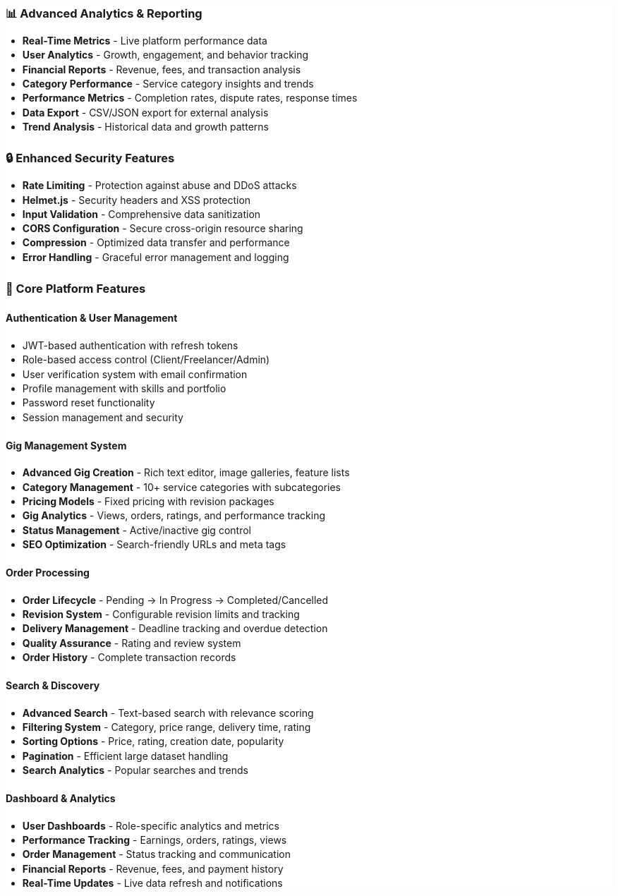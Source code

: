 ### **📊 Advanced Analytics & Reporting**
- **Real-Time Metrics** - Live platform performance data
- **User Analytics** - Growth, engagement, and behavior tracking
- **Financial Reports** - Revenue, fees, and transaction analysis
- **Category Performance** - Service category insights and trends
- **Performance Metrics** - Completion rates, dispute rates, response times
- **Data Export** - CSV/JSON export for external analysis
- **Trend Analysis** - Historical data and growth patterns

### **🔒 Enhanced Security Features**
- **Rate Limiting** - Protection against abuse and DDoS attacks
- **Helmet.js** - Security headers and XSS protection
- **Input Validation** - Comprehensive data sanitization
- **CORS Configuration** - Secure cross-origin resource sharing
- **Compression** - Optimized data transfer and performance
- **Error Handling** - Graceful error management and logging

### **🎯 Core Platform Features**

#### **Authentication & User Management**
- JWT-based authentication with refresh tokens
- Role-based access control (Client/Freelancer/Admin)
- User verification system with email confirmation
- Profile management with skills and portfolio
- Password reset functionality
- Session management and security

#### **Gig Management System**
- **Advanced Gig Creation** - Rich text editor, image galleries, feature lists
- **Category Management** - 10+ service categories with subcategories
- **Pricing Models** - Fixed pricing with revision packages
- **Gig Analytics** - Views, orders, ratings, and performance tracking
- **Status Management** - Active/inactive gig control
- **SEO Optimization** - Search-friendly URLs and meta tags

#### **Order Processing**
- **Order Lifecycle** - Pending → In Progress → Completed/Cancelled
- **Revision System** - Configurable revision limits and tracking
- **Delivery Management** - Deadline tracking and overdue detection
- **Quality Assurance** - Rating and review system
- **Order History** - Complete transaction records

#### **Search & Discovery**
- **Advanced Search** - Text-based search with relevance scoring
- **Filtering System** - Category, price range, delivery time, rating
- **Sorting Options** - Price, rating, creation date, popularity
- **Pagination** - Efficient large dataset handling
- **Search Analytics** - Popular searches and trends

#### **Dashboard & Analytics**
- **User Dashboards** - Role-specific analytics and metrics
- **Performance Tracking** - Earnings, orders, ratings, views
- **Order Management** - Status tracking and communication
- **Financial Reports** - Revenue, fees, and payment history
- **Real-Time Updates** - Live data refresh and notifications
